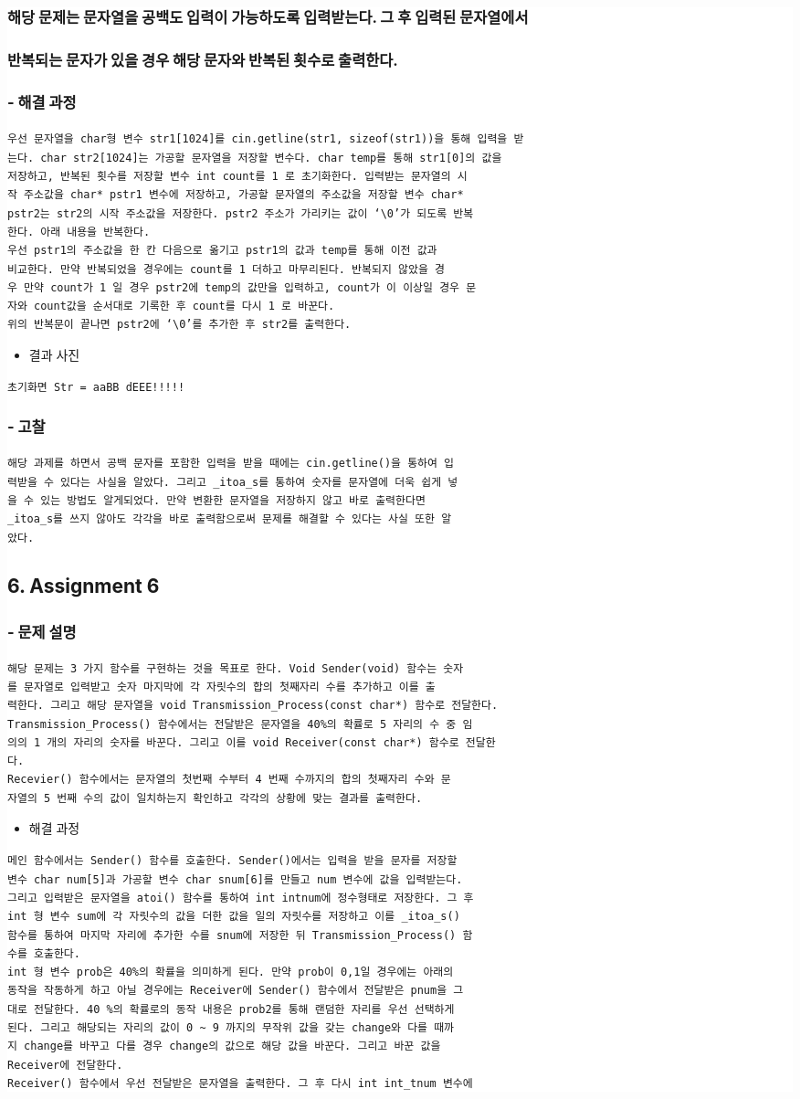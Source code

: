 
### 해당 문제는 문자열을 공백도 입력이 가능하도록 입력받는다. 그 후 입력된 문자열에서

### 반복되는 문자가 있을 경우 해당 문자와 반복된 횟수로 출력한다.

### - 해결 과정

```
우선 문자열을 char형 변수 str1[1024]를 cin.getline(str1, sizeof(str1))을 통해 입력을 받
는다. char str2[1024]는 가공할 문자열을 저장할 변수다. char temp를 통해 str1[0]의 값을
저장하고, 반복된 횟수를 저장할 변수 int count를 1 로 초기화한다. 입력받는 문자열의 시
작 주소값을 char* pstr1 변수에 저장하고, 가공할 문자열의 주소값을 저장할 변수 char*
pstr2는 str2의 시작 주소값을 저장한다. pstr2 주소가 가리키는 값이 ‘\0’가 되도록 반복
한다. 아래 내용을 반복한다.
우선 pstr1의 주소값을 한 칸 다음으로 옮기고 pstr1의 값과 temp를 통해 이전 값과
비교한다. 만약 반복되었을 경우에는 count를 1 더하고 마무리된다. 반복되지 않았을 경
우 만약 count가 1 일 경우 pstr2에 temp의 값만을 입력하고, count가 이 이상일 경우 문
자와 count값을 순서대로 기록한 후 count를 다시 1 로 바꾼다.
위의 반복문이 끝나면 pstr2에 ‘\0’를 추가한 후 str2를 출력한다.
```
- 결과 사진

```
초기화면 Str = aaBB dEEE!!!!!
```
### - 고찰

```
해당 과제를 하면서 공백 문자를 포함한 입력을 받을 때에는 cin.getline()을 통하여 입
력받을 수 있다는 사실을 알았다. 그리고 _itoa_s를 통하여 숫자를 문자열에 더욱 쉽게 넣
을 수 있는 방법도 알게되었다. 만약 변환한 문자열을 저장하지 않고 바로 출력한다면
_itoa_s를 쓰지 않아도 각각을 바로 출력함으로써 문제를 해결할 수 있다는 사실 또한 알
았다.
```

## 6. Assignment 6

### - 문제 설명

```
해당 문제는 3 가지 함수를 구현하는 것을 목표로 한다. Void Sender(void) 함수는 숫자
를 문자열로 입력받고 숫자 마지막에 각 자릿수의 합의 첫째자리 수를 추가하고 이를 출
력한다. 그리고 해당 문자열을 void Transmission_Process(const char*) 함수로 전달한다.
Transmission_Process() 함수에서는 전달받은 문자열을 40%의 확률로 5 자리의 수 중 임
의의 1 개의 자리의 숫자를 바꾼다. 그리고 이를 void Receiver(const char*) 함수로 전달한
다.
Recevier() 함수에서는 문자열의 첫번째 수부터 4 번째 수까지의 합의 첫째자리 수와 문
자열의 5 번째 수의 값이 일치하는지 확인하고 각각의 상황에 맞는 결과를 출력한다.
```
- 해결 과정

```
메인 함수에서는 Sender() 함수를 호출한다. Sender()에서는 입력을 받을 문자를 저장할
변수 char num[5]과 가공할 변수 char snum[6]를 만들고 num 변수에 값을 입력받는다.
그리고 입력받은 문자열을 atoi() 함수를 통하여 int intnum에 정수형태로 저장한다. 그 후
int 형 변수 sum에 각 자릿수의 값을 더한 값을 일의 자릿수를 저장하고 이를 _itoa_s()
함수를 통하여 마지막 자리에 추가한 수를 snum에 저장한 뒤 Transmission_Process() 함
수를 호출한다.
int 형 변수 prob은 40%의 확률을 의미하게 된다. 만약 prob이 0,1일 경우에는 아래의
동작을 작동하게 하고 아닐 경우에는 Receiver에 Sender() 함수에서 전달받은 pnum을 그
대로 전달한다. 40 %의 확률로의 동작 내용은 prob2를 통해 랜덤한 자리를 우선 선택하게
된다. 그리고 해당되는 자리의 값이 0 ~ 9 까지의 무작위 값을 갖는 change와 다를 때까
지 change를 바꾸고 다를 경우 change의 값으로 해당 값을 바꾼다. 그리고 바꾼 값을
Receiver에 전달한다.
Receiver() 함수에서 우선 전달받은 문자열을 출력한다. 그 후 다시 int int_tnum 변수에
```